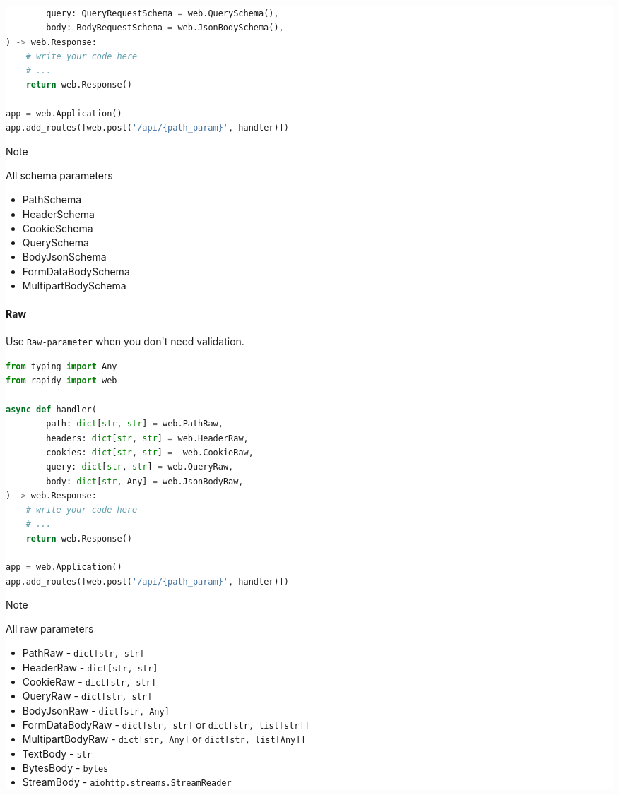```python
        query: QueryRequestSchema = web.QuerySchema(),
        body: BodyRequestSchema = web.JsonBodySchema(),
) -> web.Response:
    # write your code here
    # ...
    return web.Response()

app = web.Application()
app.add_routes([web.post('/api/{path_param}', handler)])
```
> [!NOTE]
> All schema parameters
> * PathSchema
> * HeaderSchema
> * CookieSchema
> * QuerySchema
> * BodyJsonSchema
> * FormDataBodySchema
> * MultipartBodySchema

#### Raw
Use `Raw-parameter` when you don't need validation.

```python
from typing import Any
from rapidy import web

async def handler(
        path: dict[str, str] = web.PathRaw,
        headers: dict[str, str] = web.HeaderRaw,
        cookies: dict[str, str] =  web.CookieRaw,
        query: dict[str, str] = web.QueryRaw,
        body: dict[str, Any] = web.JsonBodyRaw,
) -> web.Response:
    # write your code here
    # ...
    return web.Response()

app = web.Application()
app.add_routes([web.post('/api/{path_param}', handler)])
```
> [!NOTE]
> All raw parameters
> * PathRaw - `dict[str, str]`
> * HeaderRaw - `dict[str, str]`
> * CookieRaw - `dict[str, str]`
> * QueryRaw - `dict[str, str]`
> * BodyJsonRaw - `dict[str, Any]`
> * FormDataBodyRaw - `dict[str, str]` or `dict[str, list[str]]`
> * MultipartBodyRaw - `dict[str, Any]` or `dict[str, list[Any]]`
> * TextBody - `str`
> * BytesBody - `bytes`
> * StreamBody - `aiohttp.streams.StreamReader`
